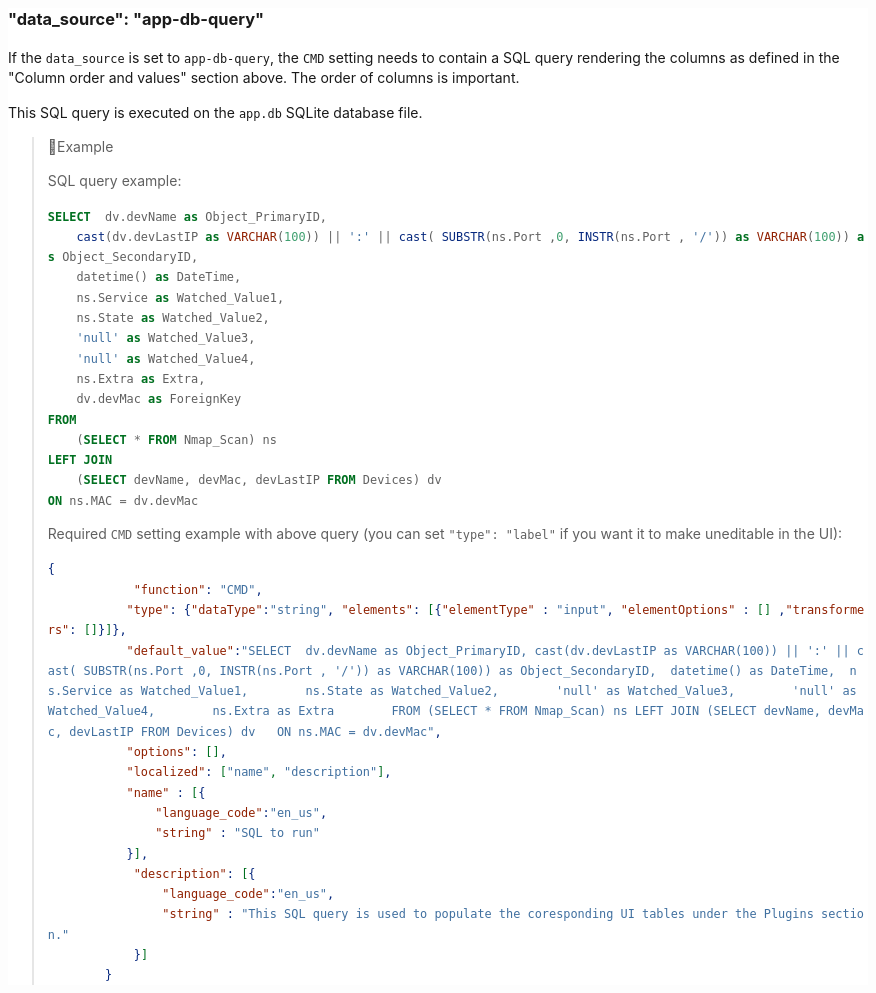 ### "data_source":  "app-db-query"

If the `data_source` is set to `app-db-query`, the `CMD` setting needs to contain a SQL query rendering the columns as defined in the "Column order and values" section above. The order of columns is important. 

This SQL query is executed on the `app.db` SQLite database file. 

>  🔎Example
> 
> SQL query example:
> 
> ```SQL
> SELECT  dv.devName as Object_PrimaryID, 
>     cast(dv.devLastIP as VARCHAR(100)) || ':' || cast( SUBSTR(ns.Port ,0, INSTR(ns.Port , '/')) as VARCHAR(100)) as Object_SecondaryID,  
>     datetime() as DateTime,  
>     ns.Service as Watched_Value1,        
>     ns.State as Watched_Value2,
>     'null' as Watched_Value3,
>     'null' as Watched_Value4,
>     ns.Extra as Extra,
>     dv.devMac as ForeignKey 
> FROM 
>     (SELECT * FROM Nmap_Scan) ns 
> LEFT JOIN 
>     (SELECT devName, devMac, devLastIP FROM Devices) dv 
> ON ns.MAC = dv.devMac
> ```
> 
> Required `CMD` setting example with above query (you can set `"type": "label"` if you want it to make uneditable in the UI):
> 
> ```json
> {
>             "function": "CMD",
>            "type": {"dataType":"string", "elements": [{"elementType" : "input", "elementOptions" : [] ,"transformers": []}]},
>            "default_value":"SELECT  dv.devName as Object_PrimaryID, cast(dv.devLastIP as VARCHAR(100)) || ':' || cast( SUBSTR(ns.Port ,0, INSTR(ns.Port , '/')) as VARCHAR(100)) as Object_SecondaryID,  datetime() as DateTime,  ns.Service as Watched_Value1,        ns.State as Watched_Value2,        'null' as Watched_Value3,        'null' as Watched_Value4,        ns.Extra as Extra        FROM (SELECT * FROM Nmap_Scan) ns LEFT JOIN (SELECT devName, devMac, devLastIP FROM Devices) dv   ON ns.MAC = dv.devMac",
>            "options": [],
>            "localized": ["name", "description"],
>            "name" : [{
>                "language_code":"en_us",
>                "string" : "SQL to run"
>            }],
>             "description": [{
>                 "language_code":"en_us",
>                 "string" : "This SQL query is used to populate the coresponding UI tables under the Plugins section."
>             }]
>         }
> ```


[screen1]: https://raw.githubusercontent.com/jokob-sk/NetAlertX/main/docs/img/plugins.png                    "Screen 1"
[screen2]: https://raw.githubusercontent.com/jokob-sk/NetAlertX/main/docs/img/plugins_settings.png           "Screen 2"
[screen3]: https://raw.githubusercontent.com/jokob-sk/NetAlertX/main/docs/img/plugins_json_settings.png      "Screen 3"
[screen4]: https://raw.githubusercontent.com/jokob-sk/NetAlertX/main/docs/img/plugins_json_ui.png            "Screen 4"
[screen5]: https://raw.githubusercontent.com/jokob-sk/NetAlertX/main/docs/img/plugins_device_details.png     "Screen 5"